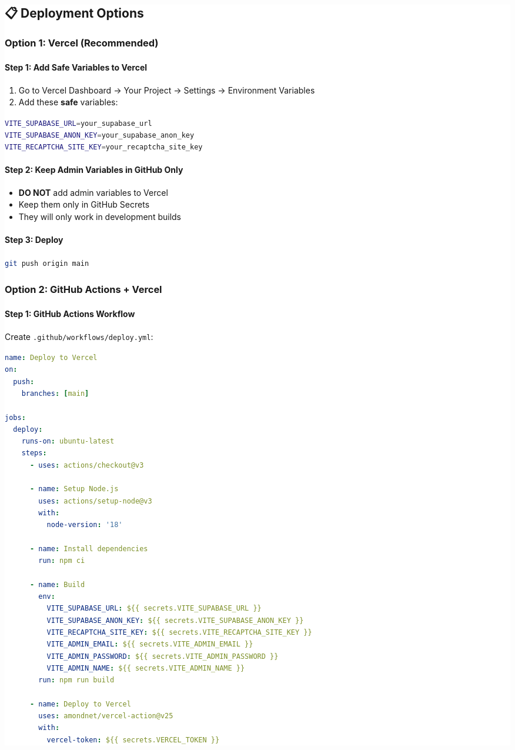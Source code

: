 
## 📋 **Deployment Options**

### **Option 1: Vercel (Recommended)**

#### **Step 1: Add Safe Variables to Vercel**
1. Go to Vercel Dashboard → Your Project → Settings → Environment Variables
2. Add these **safe** variables:

```bash
VITE_SUPABASE_URL=your_supabase_url
VITE_SUPABASE_ANON_KEY=your_supabase_anon_key
VITE_RECAPTCHA_SITE_KEY=your_recaptcha_site_key
```

#### **Step 2: Keep Admin Variables in GitHub Only**
- **DO NOT** add admin variables to Vercel
- Keep them only in GitHub Secrets
- They will only work in development builds

#### **Step 3: Deploy**
```bash
git push origin main
```

### **Option 2: GitHub Actions + Vercel**

#### **Step 1: GitHub Actions Workflow**
Create `.github/workflows/deploy.yml`:

```yaml
name: Deploy to Vercel
on:
  push:
    branches: [main]

jobs:
  deploy:
    runs-on: ubuntu-latest
    steps:
      - uses: actions/checkout@v3
      
      - name: Setup Node.js
        uses: actions/setup-node@v3
        with:
          node-version: '18'
          
      - name: Install dependencies
        run: npm ci
        
      - name: Build
        env:
          VITE_SUPABASE_URL: ${{ secrets.VITE_SUPABASE_URL }}
          VITE_SUPABASE_ANON_KEY: ${{ secrets.VITE_SUPABASE_ANON_KEY }}
          VITE_RECAPTCHA_SITE_KEY: ${{ secrets.VITE_RECAPTCHA_SITE_KEY }}
          VITE_ADMIN_EMAIL: ${{ secrets.VITE_ADMIN_EMAIL }}
          VITE_ADMIN_PASSWORD: ${{ secrets.VITE_ADMIN_PASSWORD }}
          VITE_ADMIN_NAME: ${{ secrets.VITE_ADMIN_NAME }}
        run: npm run build
        
      - name: Deploy to Vercel
        uses: amondnet/vercel-action@v25
        with:
          vercel-token: ${{ secrets.VERCEL_TOKEN }}
```